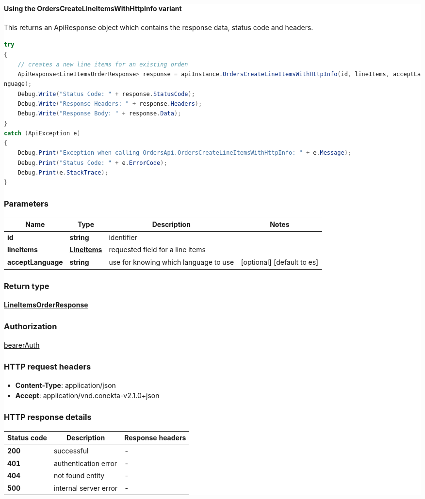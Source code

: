#### Using the OrdersCreateLineItemsWithHttpInfo variant
This returns an ApiResponse object which contains the response data, status code and headers.

```csharp
try
{
    // creates a new line items for an existing orden
    ApiResponse<LineItemsOrderResponse> response = apiInstance.OrdersCreateLineItemsWithHttpInfo(id, lineItems, acceptLanguage);
    Debug.Write("Status Code: " + response.StatusCode);
    Debug.Write("Response Headers: " + response.Headers);
    Debug.Write("Response Body: " + response.Data);
}
catch (ApiException e)
{
    Debug.Print("Exception when calling OrdersApi.OrdersCreateLineItemsWithHttpInfo: " + e.Message);
    Debug.Print("Status Code: " + e.ErrorCode);
    Debug.Print(e.StackTrace);
}
```

### Parameters

| Name | Type | Description | Notes |
|------|------|-------------|-------|
| **id** | **string** | identifier |  |
| **lineItems** | [**LineItems**](LineItems.md) | requested field for a line items |  |
| **acceptLanguage** | **string** | use for knowing which language to use | [optional] [default to es] |

### Return type

[**LineItemsOrderResponse**](LineItemsOrderResponse.md)

### Authorization

[bearerAuth](../README.md#bearerAuth)

### HTTP request headers

 - **Content-Type**: application/json
 - **Accept**: application/vnd.conekta-v2.1.0+json


### HTTP response details
| Status code | Description | Response headers |
|-------------|-------------|------------------|
| **200** | successful |  -  |
| **401** | authentication error |  -  |
| **404** | not found entity |  -  |
| **500** | internal server error |  -  |
